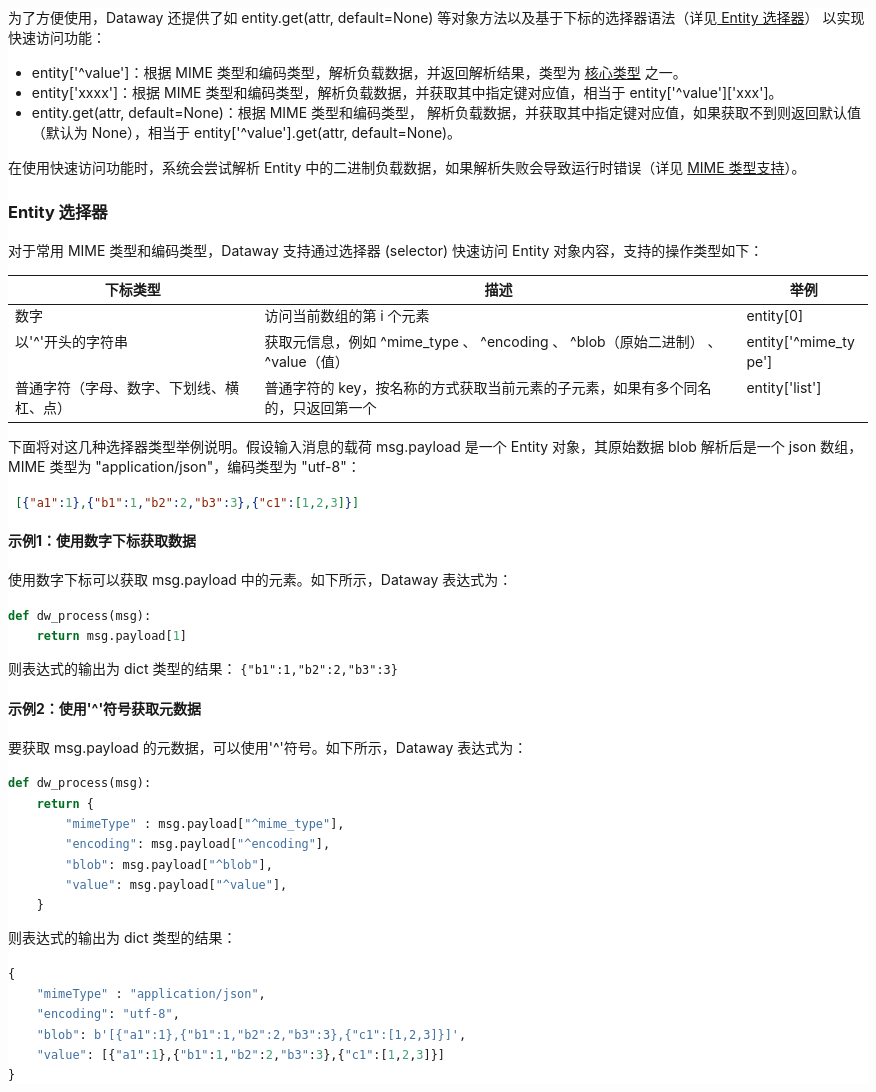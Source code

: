
为了方便使用，Dataway 还提供了如 entity.get(attr, default=None) 等对象方法以及基于下标的选择器语法（详见[ Entity 选择器](#selectors)） 以实现快速访问功能：
- entity\['^value'\]：根据 MIME 类型和编码类型，解析负载数据，并返回解析结果，类型为 [核心类型](#core-types) 之一。
- entity\['xxxx'\]：根据 MIME 类型和编码类型，解析负载数据，并获取其中指定键对应值，相当于 entity\['^value'\]['xxx']。
- entity.get(attr, default=None)：根据 MIME 类型和编码类型， 解析负载数据，并获取其中指定键对应值，如果获取不到则返回默认值（默认为 None），相当于 entity['^value'].get(attr, default=None)。

在使用快速访问功能时，系统会尝试解析 Entity 中的二进制负载数据，如果解析失败会导致运行时错误（详见 [MIME 类型支持](#mime-type)）。


[](id:selectors)
### Entity 选择器

对于常用 MIME 类型和编码类型，Dataway 支持通过选择器 (selector) 快速访问 Entity 对象内容，支持的操作类型如下：

| 下标类型                                 | 描述                                                                             | 举例                      |
| ---------------------------------------- | -------------------------------------------------------------------------------- | ------------------------- |
| 数字                                     | 访问当前数组的第 i 个元素                                                        | entity[0]            |
| 以'^'开头的字符串                | 获取元信息，例如 ^mime_type 、 ^encoding 、 ^blob（原始二进制） 、 ^value（值）   | entity['^mime_type'] |
| 普通字符（字母、数字、下划线、横杠、点） | 普通字符的 key，按名称的方式获取当前元素的子元素，如果有多个同名的，只返回第一个 | entity['list']     |

下面将对这几种选择器类型举例说明。假设输入消息的载荷 msg.payload 是一个 Entity 对象，其原始数据 blob 解析后是一个 json 数组，MIME 类型为 "application/json"，编码类型为 "utf-8"：
```json
 [{"a1":1},{"b1":1,"b2":2,"b3":3},{"c1":[1,2,3]}] 
```


#### 示例1：使用数字下标获取数据
   
使用数字下标可以获取 msg.payload 中的元素。如下所示，Dataway 表达式为：
```python
def dw_process(msg):
    return msg.payload[1]
```
则表达式的输出为 dict 类型的结果： `{"b1":1,"b2":2,"b3":3}`

#### 示例2：使用'^'符号获取元数据
   
要获取 msg.payload 的元数据，可以使用'^'符号。如下所示，Dataway 表达式为：
```python
def dw_process(msg):
    return {
        "mimeType" : msg.payload["^mime_type"],
        "encoding": msg.payload["^encoding"],
        "blob": msg.payload["^blob"],
        "value": msg.payload["^value"],
    }
```
则表达式的输出为 dict 类型的结果：
```python
{
    "mimeType" : "application/json",
    "encoding": "utf-8",
    "blob": b'[{"a1":1},{"b1":1,"b2":2,"b3":3},{"c1":[1,2,3]}]',
    "value": [{"a1":1},{"b1":1,"b2":2,"b3":3},{"c1":[1,2,3]}]
}
```
